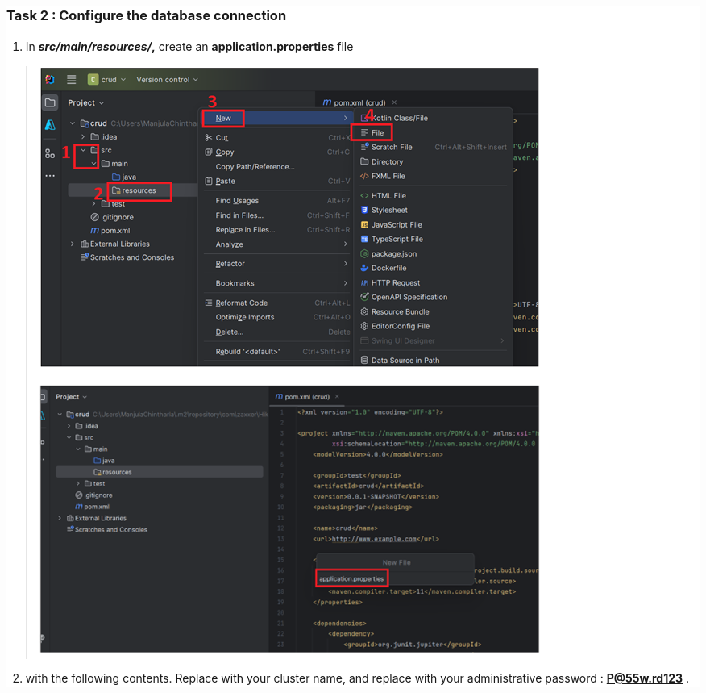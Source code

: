 ### Task 2 : Configure the database connection

1.  In ***src/main/resources/*,** create
    an [**application.properties**](urn:gd:lg:a:send-vm-keys) file

> <img src="./media/image24.png" style="width:6.4875in;height:3.89514in"
> alt="Screenshot" />
>
> <img src="./media/image25.png" style="width:6.4875in;height:3.5in"
> alt="Screenshot" />

2.  with the following contents. Replace with your cluster name, and
    replace with your administrative password
    : [**P@55w.rd123**](urn:gd:lg:a:send-vm-keys) .
